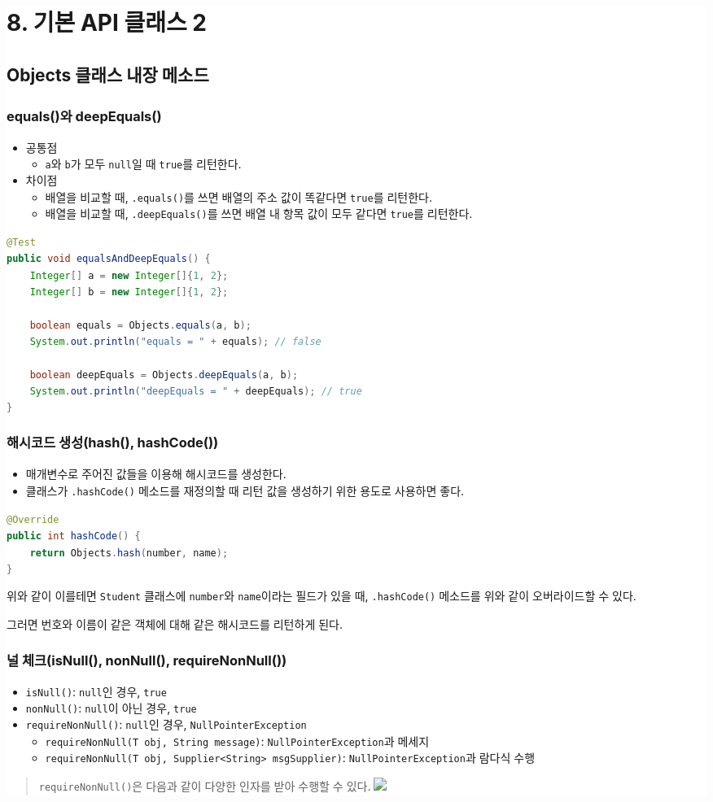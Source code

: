 # 8. 기본 API 클래스 2

## Objects 클래스 내장 메소드

### equals()와 deepEquals()

- 공통점
  - `a`와 `b`가 모두 `null`일 때 `true`를 리턴한다.
- 차이점
  - 배열을 비교할 때, `.equals()`를 쓰면 배열의 주소 값이 똑같다면 `true`를 리턴한다.
  - 배열을 비교할 때, `.deepEquals()`를 쓰면 배열 내 항목 값이 모두 같다면 `true`를 리턴한다.

```java
@Test
public void equalsAndDeepEquals() {
    Integer[] a = new Integer[]{1, 2};
    Integer[] b = new Integer[]{1, 2};

    boolean equals = Objects.equals(a, b);
    System.out.println("equals = " + equals); // false

    boolean deepEquals = Objects.deepEquals(a, b);
    System.out.println("deepEquals = " + deepEquals); // true
}
```

### 해시코드 생성(hash(), hashCode())

- 매개변수로 주어진 값들을 이용해 해시코드를 생성한다.
- 클래스가 `.hashCode()` 메소드를 재정의할 때 리턴 값을 생성하기 위한 용도로 사용하면 좋다.

```java
@Override
public int hashCode() {
    return Objects.hash(number, name);
}
```

위와 같이 이를테면 `Student` 클래스에 `number`와 `name`이라는 필드가 있을 때, `.hashCode()` 메소드를 위와 같이 오버라이드할 수 있다.

그러면 번호와 이름이 같은 객체에 대해 같은 해시코드를 리턴하게 된다.

### 널 체크(isNull(), nonNull(), requireNonNull())

- `isNull()`: `null`인 경우, `true`
- `nonNull()`: `null`이 아닌 경우, `true`
- `requireNonNull()`: `null`인 경우, `NullPointerException`
  - `requireNonNull(T obj, String message)`: `NullPointerException`과 메세지
  - `requireNonNull(T obj, Supplier<String> msgSupplier)`: `NullPointerException`과 람다식 수행
  
>  `requireNonNull()`은 다음과 같이 다양한 인자를 받아 수행할 수 있다.
![](https://images.velog.io/images/jakeseo_me/post/642f884c-9a5c-4ba2-998c-e0cd3c16a9e7/image.png)
